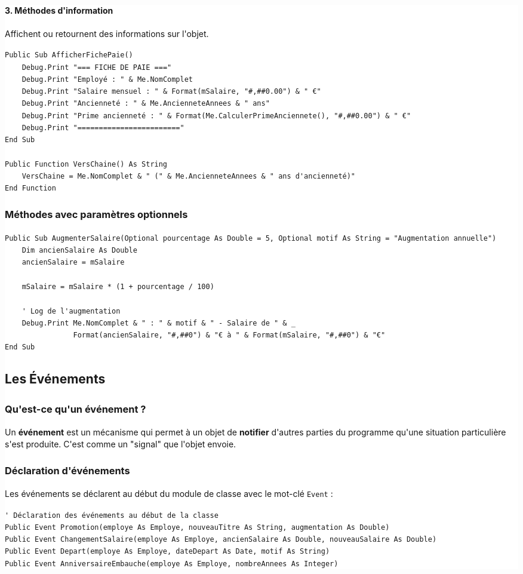 #### 3. Méthodes d'information
Affichent ou retournent des informations sur l'objet.

```vba
Public Sub AfficherFichePaie()
    Debug.Print "=== FICHE DE PAIE ==="
    Debug.Print "Employé : " & Me.NomComplet
    Debug.Print "Salaire mensuel : " & Format(mSalaire, "#,##0.00") & " €"
    Debug.Print "Ancienneté : " & Me.AncienneteAnnees & " ans"
    Debug.Print "Prime ancienneté : " & Format(Me.CalculerPrimeAnciennete(), "#,##0.00") & " €"
    Debug.Print "========================"
End Sub

Public Function VersChaine() As String
    VersChaine = Me.NomComplet & " (" & Me.AncienneteAnnees & " ans d'ancienneté)"
End Function
```

### Méthodes avec paramètres optionnels

```vba
Public Sub AugmenterSalaire(Optional pourcentage As Double = 5, Optional motif As String = "Augmentation annuelle")
    Dim ancienSalaire As Double
    ancienSalaire = mSalaire

    mSalaire = mSalaire * (1 + pourcentage / 100)

    ' Log de l'augmentation
    Debug.Print Me.NomComplet & " : " & motif & " - Salaire de " & _
                Format(ancienSalaire, "#,##0") & "€ à " & Format(mSalaire, "#,##0") & "€"
End Sub
```

## Les Événements

### Qu'est-ce qu'un événement ?

Un **événement** est un mécanisme qui permet à un objet de **notifier** d'autres parties du programme qu'une situation particulière s'est produite. C'est comme un "signal" que l'objet envoie.

### Déclaration d'événements

Les événements se déclarent au début du module de classe avec le mot-clé `Event` :

```vba
' Déclaration des événements au début de la classe
Public Event Promotion(employe As Employe, nouveauTitre As String, augmentation As Double)
Public Event ChangementSalaire(employe As Employe, ancienSalaire As Double, nouveauSalaire As Double)
Public Event Depart(employe As Employe, dateDepart As Date, motif As String)
Public Event AnniversaireEmbauche(employe As Employe, nombreAnnees As Integer)
```
